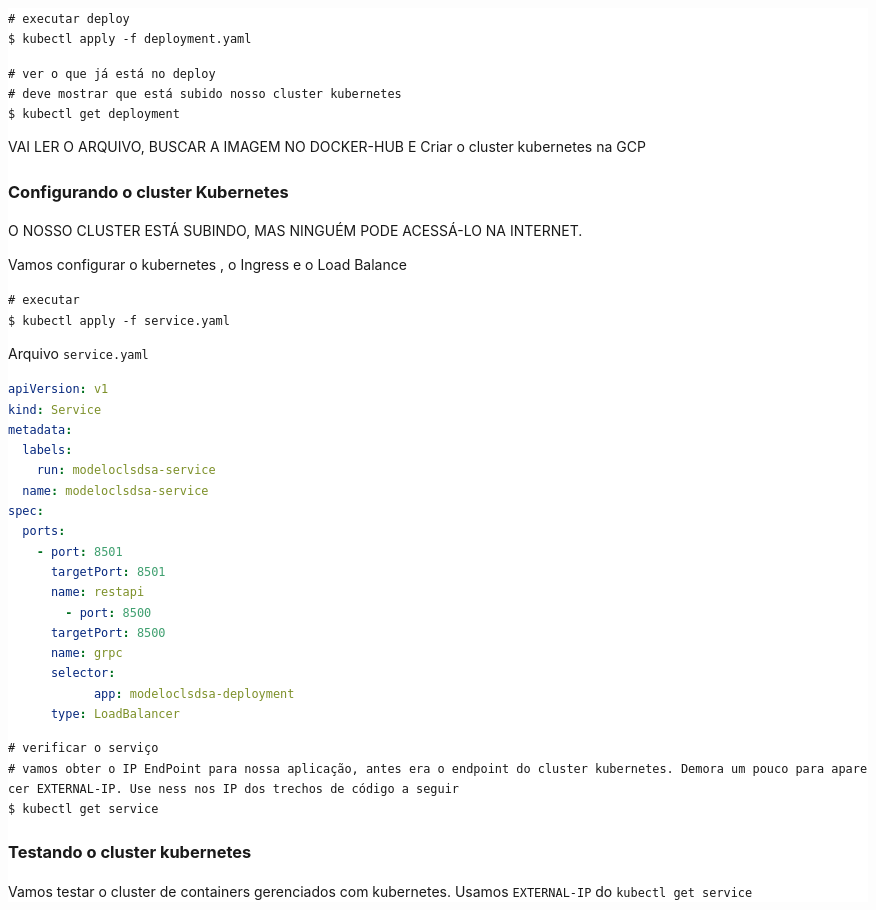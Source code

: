 ```shell
# executar deploy
$ kubectl apply -f deployment.yaml
```

```shell
# ver o que já está no deploy
# deve mostrar que está subido nosso cluster kubernetes
$ kubectl get deployment
```

VAI LER O ARQUIVO, BUSCAR A IMAGEM NO DOCKER-HUB E Criar o cluster kubernetes na GCP

### Configurando o cluster Kubernetes

O NOSSO CLUSTER ESTÁ SUBINDO, MAS NINGUÉM PODE ACESSÁ-LO NA INTERNET.

Vamos configurar o kubernetes , o Ingress e o Load Balance

```shell
# executar
$ kubectl apply -f service.yaml
```

Arquivo `service.yaml`

```yaml
apiVersion: v1
kind: Service
metadata:
  labels:
    run: modeloclsdsa-service
  name: modeloclsdsa-service
spec:
  ports:
    - port: 8501
      targetPort: 8501
      name: restapi
        - port: 8500
      targetPort: 8500
      name: grpc
      selector:
            app: modeloclsdsa-deployment
      type: LoadBalancer
```

```shell
# verificar o serviço
# vamos obter o IP EndPoint para nossa aplicação, antes era o endpoint do cluster kubernetes. Demora um pouco para aparecer EXTERNAL-IP. Use ness nos IP dos trechos de código a seguir
$ kubectl get service
```



### Testando o cluster kubernetes

Vamos testar o cluster de containers gerenciados com kubernetes. Usamos `EXTERNAL-IP` do ` kubectl get service
`
